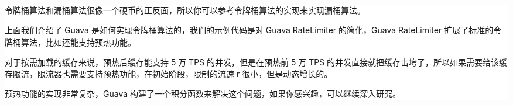 令牌桶算法和漏桶算法很像一个硬币的正反面，所以你可以参考令牌桶算法的实现来实现漏桶算法。

上面我们介绍了 Guava 是如何实现令牌桶算法的，我们的示例代码是对 Guava RateLimiter 的简化，Guava RateLimiter 扩展了标准的令牌桶算法，比如还能支持预热功能。

对于按需加载的缓存来说，预热后缓存能支持 5 万 TPS 的并发，但是在预热前 5 万 TPS 的并发直接就把缓存击垮了，所以如果需要给该缓存限流，限流器也需要支持预热功能，在初始阶段，限制的流速 r 很小，但是动态增长的。

预热功能的实现非常复杂，Guava 构建了一个积分函数来解决这个问题，如果你感兴趣，可以继续深入研究。

